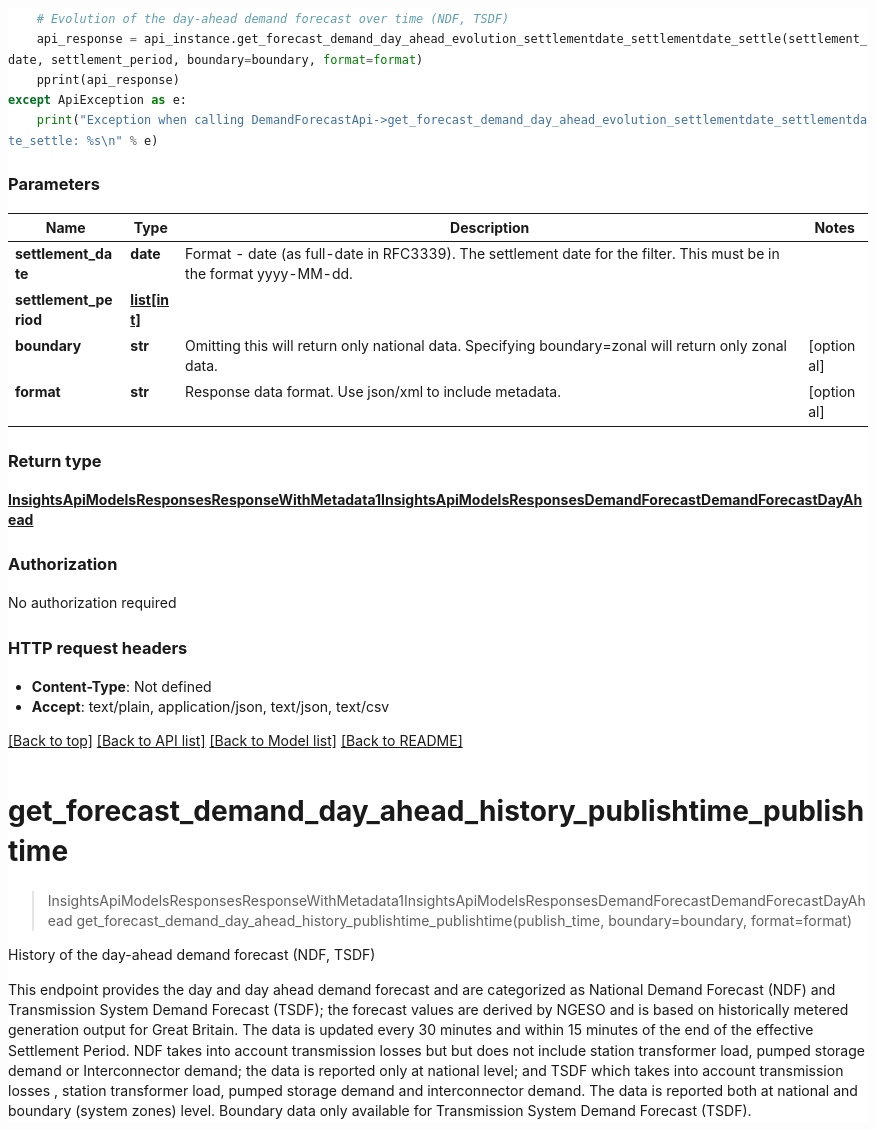 ```python
    # Evolution of the day-ahead demand forecast over time (NDF, TSDF)
    api_response = api_instance.get_forecast_demand_day_ahead_evolution_settlementdate_settlementdate_settle(settlement_date, settlement_period, boundary=boundary, format=format)
    pprint(api_response)
except ApiException as e:
    print("Exception when calling DemandForecastApi->get_forecast_demand_day_ahead_evolution_settlementdate_settlementdate_settle: %s\n" % e)
```

### Parameters

Name | Type | Description  | Notes
------------- | ------------- | ------------- | -------------
 **settlement_date** | **date**| Format - date (as full-date in RFC3339). The settlement date for the filter. This must be in the format yyyy-MM-dd. | 
 **settlement_period** | [**list[int]**](int.md)|  | 
 **boundary** | **str**| Omitting this will return only national data. Specifying boundary&#x3D;zonal will return only zonal data. | [optional] 
 **format** | **str**| Response data format. Use json/xml to include metadata. | [optional] 

### Return type

[**InsightsApiModelsResponsesResponseWithMetadata1InsightsApiModelsResponsesDemandForecastDemandForecastDayAhead**](InsightsApiModelsResponsesResponseWithMetadata1InsightsApiModelsResponsesDemandForecastDemandForecastDayAhead.md)

### Authorization

No authorization required

### HTTP request headers

 - **Content-Type**: Not defined
 - **Accept**: text/plain, application/json, text/json, text/csv

[[Back to top]](#) [[Back to API list]](../README.md#documentation-for-api-endpoints) [[Back to Model list]](../README.md#documentation-for-models) [[Back to README]](../README.md)

# **get_forecast_demand_day_ahead_history_publishtime_publishtime**
> InsightsApiModelsResponsesResponseWithMetadata1InsightsApiModelsResponsesDemandForecastDemandForecastDayAhead get_forecast_demand_day_ahead_history_publishtime_publishtime(publish_time, boundary=boundary, format=format)

History of the day-ahead demand forecast (NDF, TSDF)

This endpoint provides the day and day ahead demand forecast and are categorized as National Demand Forecast (NDF) and Transmission System Demand Forecast (TSDF);  the forecast values are derived by NGESO and is based on historically metered generation output for Great Britain.  The data is updated every 30 minutes and within 15 minutes of the end of the effective Settlement Period.  NDF takes into account transmission losses but but does not include station transformer load, pumped storage demand or Interconnector demand;  the data is reported only at national level; and TSDF which takes into account transmission losses , station transformer load, pumped storage demand and interconnector demand.  The data is reported both at national and boundary (system zones) level. Boundary data only available for Transmission System Demand Forecast (TSDF).
